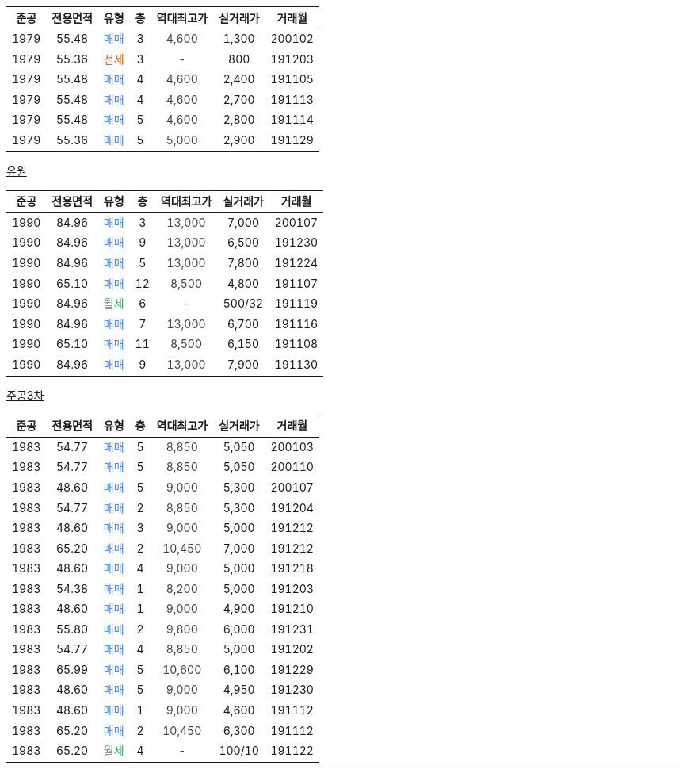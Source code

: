 |준공|전용면적|유형|층|역대최고가|실거래가|거래월|
|:---:|:---:|:---:|:---:|:---:|:---:|:---:|
|1979|55.48|<span style="color:#4285f3">매매</span>|3|<span style="color:#444444">4,600</span>|1,300|200102|
|1979|55.36|<span style="color:#ff5a00">전세</span>|3|<span style="color:#444444">-</span>|800|191203|
|1979|55.48|<span style="color:#4285f3">매매</span>|4|<span style="color:#444444">4,600</span>|2,400|191105|
|1979|55.48|<span style="color:#4285f3">매매</span>|4|<span style="color:#444444">4,600</span>|2,700|191113|
|1979|55.48|<span style="color:#4285f3">매매</span>|5|<span style="color:#444444">4,600</span>|2,800|191114|
|1979|55.36|<span style="color:#4285f3">매매</span>|5|<span style="color:#444444">5,000</span>|2,900|191129|

[유원](https://search.naver.com/search.naver?query=%EC%A0%84%EB%9D%BC%EB%B6%81%EB%8F%84+%EA%B5%B0%EC%82%B0%EC%8B%9C+%EB%82%98%EC%9A%B4%EB%8F%99+%EC%9C%A0%EC%9B%90)

|준공|전용면적|유형|층|역대최고가|실거래가|거래월|
|:---:|:---:|:---:|:---:|:---:|:---:|:---:|
|1990|84.96|<span style="color:#4285f3">매매</span>|3|<span style="color:#444444">13,000</span>|7,000|200107|
|1990|84.96|<span style="color:#4285f3">매매</span>|9|<span style="color:#444444">13,000</span>|6,500|191230|
|1990|84.96|<span style="color:#4285f3">매매</span>|5|<span style="color:#444444">13,000</span>|7,800|191224|
|1990|65.10|<span style="color:#4285f3">매매</span>|12|<span style="color:#444444">8,500</span>|4,800|191107|
|1990|84.96|<span style="color:#34a853">월세</span>|6|<span style="color:#444444">-</span>|500/32|191119|
|1990|84.96|<span style="color:#4285f3">매매</span>|7|<span style="color:#444444">13,000</span>|6,700|191116|
|1990|65.10|<span style="color:#4285f3">매매</span>|11|<span style="color:#444444">8,500</span>|6,150|191108|
|1990|84.96|<span style="color:#4285f3">매매</span>|9|<span style="color:#444444">13,000</span>|7,900|191130|

[주공3차](https://search.naver.com/search.naver?query=%EC%A0%84%EB%9D%BC%EB%B6%81%EB%8F%84+%EA%B5%B0%EC%82%B0%EC%8B%9C+%EB%82%98%EC%9A%B4%EB%8F%99+%EC%A3%BC%EA%B3%B53%EC%B0%A8)

|준공|전용면적|유형|층|역대최고가|실거래가|거래월|
|:---:|:---:|:---:|:---:|:---:|:---:|:---:|
|1983|54.77|<span style="color:#4285f3">매매</span>|5|<span style="color:#444444">8,850</span>|5,050|200103|
|1983|54.77|<span style="color:#4285f3">매매</span>|5|<span style="color:#444444">8,850</span>|5,050|200110|
|1983|48.60|<span style="color:#4285f3">매매</span>|5|<span style="color:#444444">9,000</span>|5,300|200107|
|1983|54.77|<span style="color:#4285f3">매매</span>|2|<span style="color:#444444">8,850</span>|5,300|191204|
|1983|48.60|<span style="color:#4285f3">매매</span>|3|<span style="color:#444444">9,000</span>|5,000|191212|
|1983|65.20|<span style="color:#4285f3">매매</span>|2|<span style="color:#444444">10,450</span>|7,000|191212|
|1983|48.60|<span style="color:#4285f3">매매</span>|4|<span style="color:#444444">9,000</span>|5,000|191218|
|1983|54.38|<span style="color:#4285f3">매매</span>|1|<span style="color:#444444">8,200</span>|5,000|191203|
|1983|48.60|<span style="color:#4285f3">매매</span>|1|<span style="color:#444444">9,000</span>|4,900|191210|
|1983|55.80|<span style="color:#4285f3">매매</span>|2|<span style="color:#444444">9,800</span>|6,000|191231|
|1983|54.77|<span style="color:#4285f3">매매</span>|4|<span style="color:#444444">8,850</span>|5,000|191202|
|1983|65.99|<span style="color:#4285f3">매매</span>|5|<span style="color:#444444">10,600</span>|6,100|191229|
|1983|48.60|<span style="color:#4285f3">매매</span>|5|<span style="color:#444444">9,000</span>|4,950|191230|
|1983|48.60|<span style="color:#4285f3">매매</span>|1|<span style="color:#444444">9,000</span>|4,600|191112|
|1983|65.20|<span style="color:#4285f3">매매</span>|2|<span style="color:#444444">10,450</span>|6,300|191112|
|1983|65.20|<span style="color:#34a853">월세</span>|4|<span style="color:#444444">-</span>|100/10|191122|